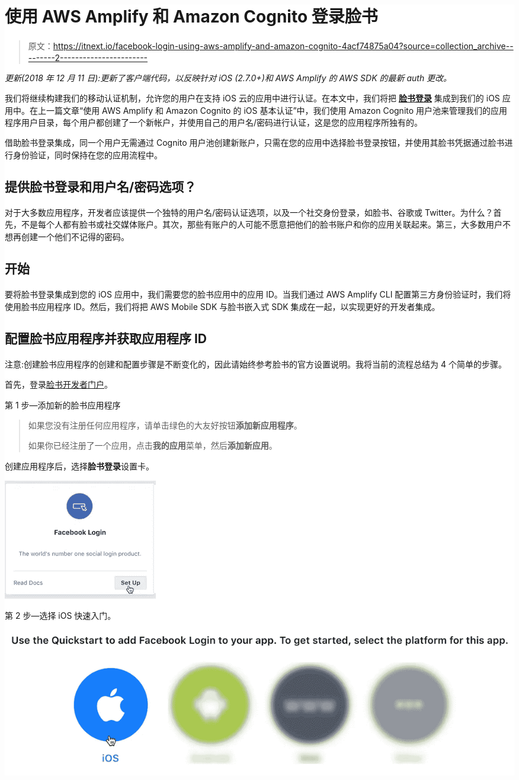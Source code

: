 # 使用 AWS Amplify 和 Amazon Cognito 登录脸书

> 原文：<https://itnext.io/facebook-login-using-aws-amplify-and-amazon-cognito-4acf74875a04?source=collection_archive---------2----------------------->

*更新(2018 年 12 月 11 日):更新了客户端代码，以反映针对 iOS (2.7.0+)和 AWS Amplify 的 AWS SDK 的最新 auth 更改。*

我们将继续构建我们的移动认证机制，允许您的用户在支持 iOS 云的应用中进行认证。在本文中，我们将把 [**脸书登录**](https://developers.facebook.com/docs/facebook-login) 集成到我们的 iOS 应用中。在上一篇文章“使用 AWS Amplify 和 Amazon Cognito 的 iOS 基本认证”中，我们使用 Amazon Cognito 用户池来管理我们的应用程序用户目录，每个用户都创建了一个新帐户，并使用自己的用户名/密码进行认证，这是您的应用程序所独有的。

借助脸书登录集成，同一个用户无需通过 Cognito 用户池创建新账户，只需在您的应用中选择脸书登录按钮，并使用其脸书凭据通过脸书进行身份验证，同时保持在您的应用流程中。

## 提供脸书登录和用户名/密码选项？

对于大多数应用程序，开发者应该提供一个独特的用户名/密码认证选项，以及一个社交身份登录，如脸书、谷歌或 Twitter。为什么？首先，不是每个人都有脸书或社交媒体账户。其次，那些有账户的人可能不愿意把他们的脸书账户和你的应用关联起来。第三，大多数用户不想再创建一个他们不记得的密码。

## 开始

要将脸书登录集成到您的 iOS 应用中，我们需要您的脸书应用中的应用 ID。当我们通过 AWS Amplify CLI 配置第三方身份验证时，我们将使用脸书应用程序 ID。然后，我们将把 AWS Mobile SDK 与脸书嵌入式 SDK 集成在一起，以实现更好的开发者集成。

## 配置脸书应用程序并获取应用程序 ID

注意:创建脸书应用程序的创建和配置步骤是不断变化的，因此请始终参考脸书的官方设置说明。我将当前的流程总结为 4 个简单的步骤。

首先，登录[脸书开发者门户](https://developers.facebook.com/)。

第 1 步—添加新的脸书应用程序

> 如果您没有注册任何应用程序，请单击绿色的大友好按钮**添加新应用程序**。
> 
> 如果你已经注册了一个应用，点击**我的应用**菜单，然后**添加新应用**。

创建应用程序后，选择**脸书登录**设置卡。

![](img/f4e3baa848fc75c05af2ef4c0f6f795e.png)

第 2 步—选择 iOS 快速入门。

![](img/db541aeb15d728f2a347d490d9a56e69.png)
